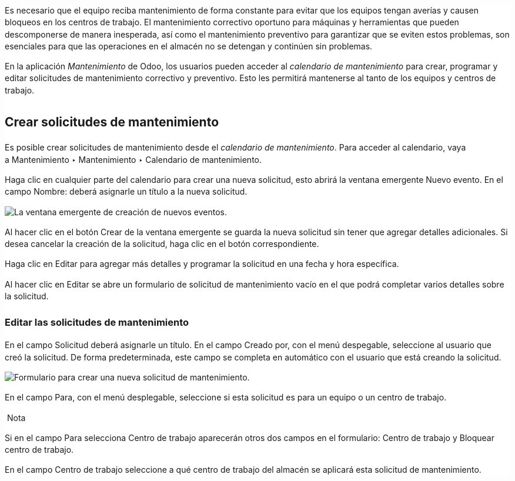 Es necesario que el equipo reciba mantenimiento de forma constante para evitar que los equipos tengan averías y causen bloqueos en los centros de trabajo. El mantenimiento correctivo oportuno para máquinas y herramientas que pueden descomponerse de manera inesperada, así como el mantenimiento preventivo para garantizar que se eviten estos problemas, son esenciales para que las operaciones en el almacén no se detengan y continúen sin problemas.

En la aplicación _Mantenimiento_ de Odoo, los usuarios pueden acceder al _calendario de mantenimiento_ para crear, programar y editar solicitudes de mantenimiento correctivo y preventivo. Esto les permitirá mantenerse al tanto de los equipos y centros de trabajo.

## Crear solicitudes de mantenimiento[](https://www.odoo.com/documentation/17.0/es/applications/inventory_and_mrp/maintenance/maintenance_calendar.html#create-maintenance-request "Enlazar permanentemente con este título")

Es posible crear solicitudes de mantenimiento desde el _calendario de mantenimiento_. Para acceder al calendario, vaya a Mantenimiento ‣ Mantenimiento ‣ Calendario de mantenimiento.

Haga clic en cualquier parte del calendario para crear una nueva solicitud, esto abrirá la ventana emergente Nuevo evento. En el campo Nombre: deberá asignarle un título a la nueva solicitud.

![La ventana emergente de creación de nuevos eventos.](https://www.odoo.com/documentation/17.0/es/_images/maintenance-calendar-new-event-popup.png)

Al hacer clic en el botón Crear de la ventana emergente se guarda la nueva solicitud sin tener que agregar detalles adicionales. Si desea cancelar la creación de la solicitud, haga clic en el botón correspondiente.

Haga clic en Editar para agregar más detalles y programar la solicitud en una fecha y hora específica.

Al hacer clic en Editar se abre un formulario de solicitud de mantenimiento vacío en el que podrá completar varios detalles sobre la solicitud.

### Editar las solicitudes de mantenimiento[](https://www.odoo.com/documentation/17.0/es/applications/inventory_and_mrp/maintenance/maintenance_calendar.html#edit-maintenance-request "Enlazar permanentemente con este título")

En el campo Solicitud deberá asignarle un título. En el campo Creado por, con el menú despegable, seleccione al usuario que creó la solicitud. De forma predeterminada, este campo se completa en automático con el usuario que está creando la solicitud.

![Formulario para crear una nueva solicitud de mantenimiento.](https://www.odoo.com/documentation/17.0/es/_images/maintenance-calendar-new-request-form.png)

En el campo Para, con el menú desplegable, seleccione si esta solicitud es para un equipo o un centro de trabajo.

 Nota

Si en el campo Para selecciona Centro de trabajo aparecerán otros dos campos en el formulario: Centro de trabajo y Bloquear centro de trabajo.

En el campo Centro de trabajo seleccione a qué centro de trabajo del almacén se aplicará esta solicitud de mantenimiento.
